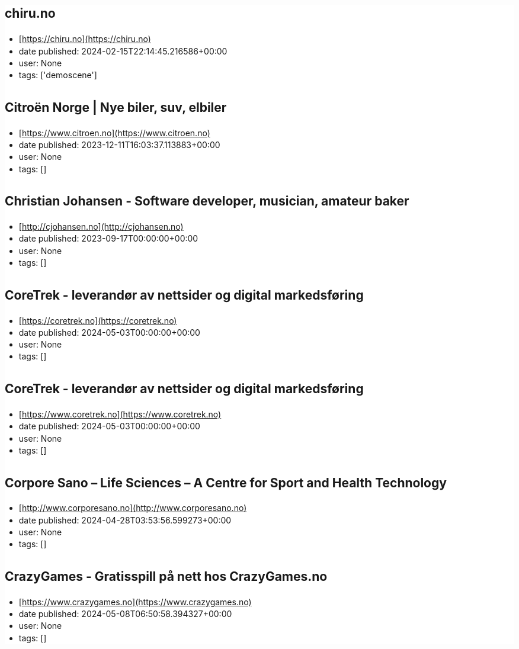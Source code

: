 ## chiru.no
 - [https://chiru.no](https://chiru.no)
 - date published: 2024-02-15T22:14:45.216586+00:00
 - user: None
 - tags: ['demoscene']

## Citroën Norge | Nye biler, suv, elbiler
 - [https://www.citroen.no](https://www.citroen.no)
 - date published: 2023-12-11T16:03:37.113883+00:00
 - user: None
 - tags: []

## Christian Johansen - Software developer, musician, amateur baker
 - [http://cjohansen.no](http://cjohansen.no)
 - date published: 2023-09-17T00:00:00+00:00
 - user: None
 - tags: []

## CoreTrek - leverandør av nettsider og digital markedsføring
 - [https://coretrek.no](https://coretrek.no)
 - date published: 2024-05-03T00:00:00+00:00
 - user: None
 - tags: []

## CoreTrek - leverandør av nettsider og digital markedsføring
 - [https://www.coretrek.no](https://www.coretrek.no)
 - date published: 2024-05-03T00:00:00+00:00
 - user: None
 - tags: []

## Corpore Sano – Life Sciences – A Centre for Sport and Health Technology
 - [http://www.corporesano.no](http://www.corporesano.no)
 - date published: 2024-04-28T03:53:56.599273+00:00
 - user: None
 - tags: []

## CrazyGames - Gratisspill på nett hos CrazyGames.no
 - [https://www.crazygames.no](https://www.crazygames.no)
 - date published: 2024-05-08T06:50:58.394327+00:00
 - user: None
 - tags: []
